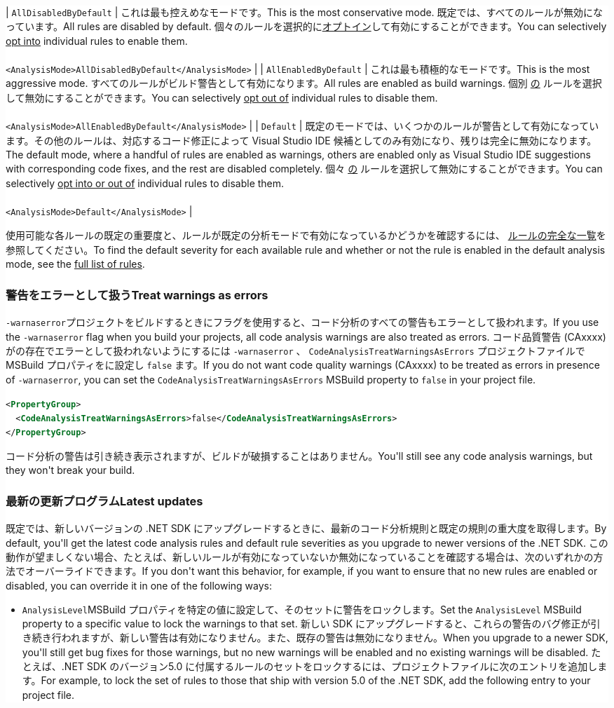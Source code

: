 | `AllDisabledByDefault` | <span data-ttu-id="33a2d-173">これは最も控えめなモードです。</span><span class="sxs-lookup"><span data-stu-id="33a2d-173">This is the most conservative mode.</span></span> <span data-ttu-id="33a2d-174">既定では、すべてのルールが無効になっています。</span><span class="sxs-lookup"><span data-stu-id="33a2d-174">All rules are disabled by default.</span></span> <span data-ttu-id="33a2d-175">個々のルールを選択的に[オプトイン](configuration-options.md)して有効にすることができます。</span><span class="sxs-lookup"><span data-stu-id="33a2d-175">You can selectively [opt into](configuration-options.md) individual rules to enable them.</span></span><br /><br />`<AnalysisMode>AllDisabledByDefault</AnalysisMode>` |
| `AllEnabledByDefault` | <span data-ttu-id="33a2d-176">これは最も積極的なモードです。</span><span class="sxs-lookup"><span data-stu-id="33a2d-176">This is the most aggressive mode.</span></span> <span data-ttu-id="33a2d-177">すべてのルールがビルド警告として有効になります。</span><span class="sxs-lookup"><span data-stu-id="33a2d-177">All rules are enabled as build warnings.</span></span> <span data-ttu-id="33a2d-178">個別 [の](configuration-options.md) ルールを選択して無効にすることができます。</span><span class="sxs-lookup"><span data-stu-id="33a2d-178">You can selectively [opt out of](configuration-options.md) individual rules to disable them.</span></span><br /><br />`<AnalysisMode>AllEnabledByDefault</AnalysisMode>` |
| `Default` | <span data-ttu-id="33a2d-179">既定のモードでは、いくつかのルールが警告として有効になっています。その他のルールは、対応するコード修正によって Visual Studio IDE 候補としてのみ有効になり、残りは完全に無効になります。</span><span class="sxs-lookup"><span data-stu-id="33a2d-179">The default mode, where a handful of rules are enabled as warnings, others are enabled only as Visual Studio IDE suggestions with corresponding code fixes, and the rest are disabled completely.</span></span> <span data-ttu-id="33a2d-180">個々 [の](configuration-options.md) ルールを選択して無効にすることができます。</span><span class="sxs-lookup"><span data-stu-id="33a2d-180">You can selectively [opt into or out of](configuration-options.md) individual rules to disable them.</span></span><br /><br />`<AnalysisMode>Default</AnalysisMode>` |

<span data-ttu-id="33a2d-181">使用可能な各ルールの既定の重要度と、ルールが既定の分析モードで有効になっているかどうかを確認するには、 [ルールの完全な一覧](https://github.com/dotnet/roslyn-analyzers/blob/master/src/NetAnalyzers/Core/AnalyzerReleases.Shipped.md)を参照してください。</span><span class="sxs-lookup"><span data-stu-id="33a2d-181">To find the default severity for each available rule and whether or not the rule is enabled in the default analysis mode, see the [full list of rules](https://github.com/dotnet/roslyn-analyzers/blob/master/src/NetAnalyzers/Core/AnalyzerReleases.Shipped.md).</span></span>

### <a name="treat-warnings-as-errors"></a><span data-ttu-id="33a2d-182">警告をエラーとして扱う</span><span class="sxs-lookup"><span data-stu-id="33a2d-182">Treat warnings as errors</span></span>

<span data-ttu-id="33a2d-183">`-warnaserror`プロジェクトをビルドするときにフラグを使用すると、コード分析のすべての警告もエラーとして扱われます。</span><span class="sxs-lookup"><span data-stu-id="33a2d-183">If you use the `-warnaserror` flag when you build your projects, all code analysis warnings are also treated as errors.</span></span> <span data-ttu-id="33a2d-184">コード品質警告 (CAxxxx) がの存在でエラーとして扱われないようにするには `-warnaserror` 、 `CodeAnalysisTreatWarningsAsErrors` プロジェクトファイルで MSBuild プロパティをに設定し `false` ます。</span><span class="sxs-lookup"><span data-stu-id="33a2d-184">If you do not want code quality warnings (CAxxxx) to be treated as errors in presence of `-warnaserror`, you can set the `CodeAnalysisTreatWarningsAsErrors` MSBuild property to `false` in your project file.</span></span>

```xml
<PropertyGroup>
  <CodeAnalysisTreatWarningsAsErrors>false</CodeAnalysisTreatWarningsAsErrors>
</PropertyGroup>
```

<span data-ttu-id="33a2d-185">コード分析の警告は引き続き表示されますが、ビルドが破損することはありません。</span><span class="sxs-lookup"><span data-stu-id="33a2d-185">You'll still see any code analysis warnings, but they won't break your build.</span></span>

### <a name="latest-updates"></a><span data-ttu-id="33a2d-186">最新の更新プログラム</span><span class="sxs-lookup"><span data-stu-id="33a2d-186">Latest updates</span></span>

<span data-ttu-id="33a2d-187">既定では、新しいバージョンの .NET SDK にアップグレードするときに、最新のコード分析規則と既定の規則の重大度を取得します。</span><span class="sxs-lookup"><span data-stu-id="33a2d-187">By default, you'll get the latest code analysis rules and default rule severities as you upgrade to newer versions of the .NET SDK.</span></span> <span data-ttu-id="33a2d-188">この動作が望ましくない場合、たとえば、新しいルールが有効になっていないか無効になっていることを確認する場合は、次のいずれかの方法でオーバーライドできます。</span><span class="sxs-lookup"><span data-stu-id="33a2d-188">If you don't want this behavior, for example, if you want to ensure that no new rules are enabled or disabled, you can override it in one of the following ways:</span></span>

- <span data-ttu-id="33a2d-189">`AnalysisLevel`MSBuild プロパティを特定の値に設定して、そのセットに警告をロックします。</span><span class="sxs-lookup"><span data-stu-id="33a2d-189">Set the `AnalysisLevel` MSBuild property to a specific value to lock the warnings to that set.</span></span> <span data-ttu-id="33a2d-190">新しい SDK にアップグレードすると、これらの警告のバグ修正が引き続き行われますが、新しい警告は有効になりません。また、既存の警告は無効になりません。</span><span class="sxs-lookup"><span data-stu-id="33a2d-190">When you upgrade to a newer SDK, you'll still get bug fixes for those warnings, but no new warnings will be enabled and no existing warnings will be disabled.</span></span> <span data-ttu-id="33a2d-191">たとえば、.NET SDK のバージョン5.0 に付属するルールのセットをロックするには、プロジェクトファイルに次のエントリを追加します。</span><span class="sxs-lookup"><span data-stu-id="33a2d-191">For example, to lock the set of rules to those that ship with version 5.0 of the .NET SDK, add the following entry to your project file.</span></span>
